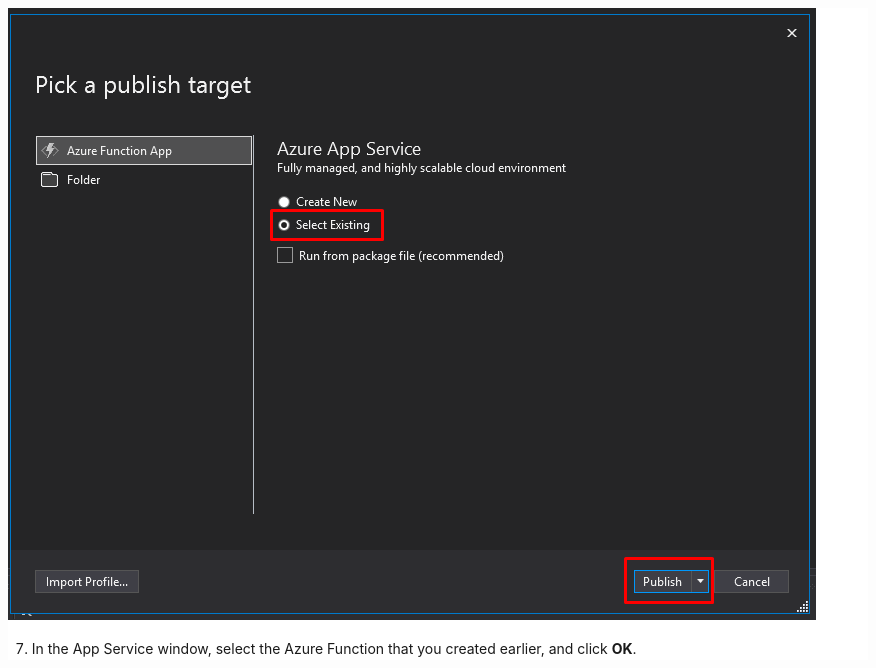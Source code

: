 ![portal-publish](doc/img/portal-publish-1.png)

7. In the App Service window, select the Azure Function that you created earlier, and click **OK**.
